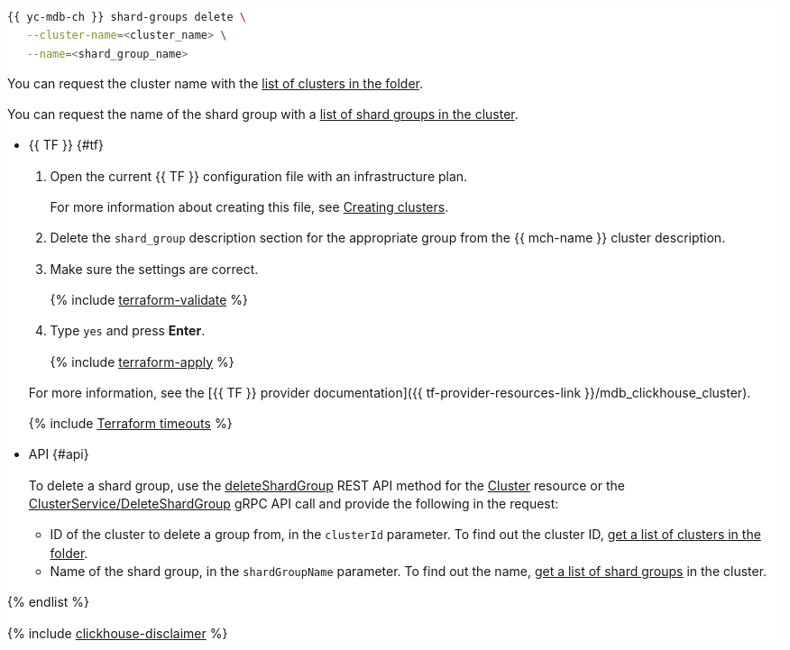  ```bash
  {{ yc-mdb-ch }} shard-groups delete \
     --cluster-name=<cluster_name> \
     --name=<shard_group_name>
  ```

  You can request the cluster name with the [list of clusters in the folder](cluster-list.md#list-clusters).

  You can request the name of the shard group with a [list of shard groups in the cluster](#list-shard-groups).

- {{ TF }} {#tf}

  1. Open the current {{ TF }} configuration file with an infrastructure plan.

     For more information about creating this file, see [Creating clusters](cluster-create.md).
  1. Delete the `shard_group` description section for the appropriate group from the {{ mch-name }} cluster description.
  1. Make sure the settings are correct.

     {% include [terraform-validate](../../_includes/mdb/terraform/validate.md) %}

  1. Type `yes` and press **Enter**.

     {% include [terraform-apply](../../_includes/mdb/terraform/apply.md) %}

  For more information, see the [{{ TF }} provider documentation]({{ tf-provider-resources-link }}/mdb_clickhouse_cluster).

  {% include [Terraform timeouts](../../_includes/mdb/mch/terraform/timeouts.md) %}

- API {#api}

  To delete a shard group, use the [deleteShardGroup](../api-ref/Cluster/deleteShardGroup.md) REST API method for the [Cluster](../api-ref/Cluster/index.md) resource or the [ClusterService/DeleteShardGroup](../api-ref/grpc/Cluster/deleteShardGroup.md) gRPC API call and provide the following in the request:
  * ID of the cluster to delete a group from, in the `clusterId` parameter. To find out the cluster ID, [get a list of clusters in the folder](cluster-list.md#list-clusters).
  * Name of the shard group, in the `shardGroupName` parameter. To find out the name, [get a list of shard groups](#list-shard-groups) in the cluster.

{% endlist %}

{% include [clickhouse-disclaimer](../../_includes/clickhouse-disclaimer.md) %}